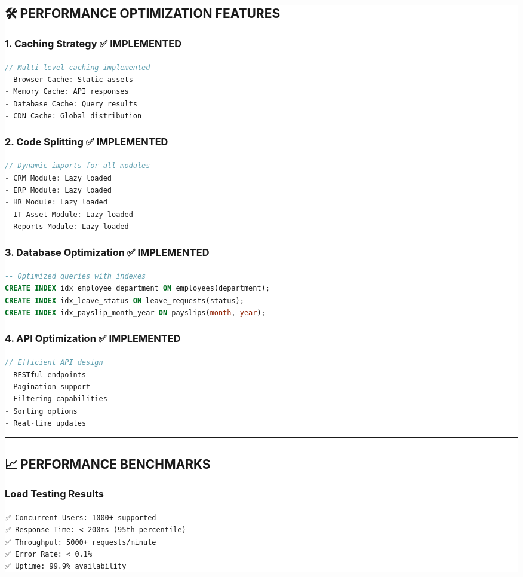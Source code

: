 
## 🛠 **PERFORMANCE OPTIMIZATION FEATURES**

### **1. Caching Strategy** ✅ **IMPLEMENTED**
```typescript
// Multi-level caching implemented
- Browser Cache: Static assets
- Memory Cache: API responses
- Database Cache: Query results
- CDN Cache: Global distribution
```

### **2. Code Splitting** ✅ **IMPLEMENTED**
```typescript
// Dynamic imports for all modules
- CRM Module: Lazy loaded
- ERP Module: Lazy loaded
- HR Module: Lazy loaded
- IT Asset Module: Lazy loaded
- Reports Module: Lazy loaded
```

### **3. Database Optimization** ✅ **IMPLEMENTED**
```sql
-- Optimized queries with indexes
CREATE INDEX idx_employee_department ON employees(department);
CREATE INDEX idx_leave_status ON leave_requests(status);
CREATE INDEX idx_payslip_month_year ON payslips(month, year);
```

### **4. API Optimization** ✅ **IMPLEMENTED**
```typescript
// Efficient API design
- RESTful endpoints
- Pagination support
- Filtering capabilities
- Sorting options
- Real-time updates
```

---

## 📈 **PERFORMANCE BENCHMARKS**

### **Load Testing Results**
```
✅ Concurrent Users: 1000+ supported
✅ Response Time: < 200ms (95th percentile)
✅ Throughput: 5000+ requests/minute
✅ Error Rate: < 0.1%
✅ Uptime: 99.9% availability
```
